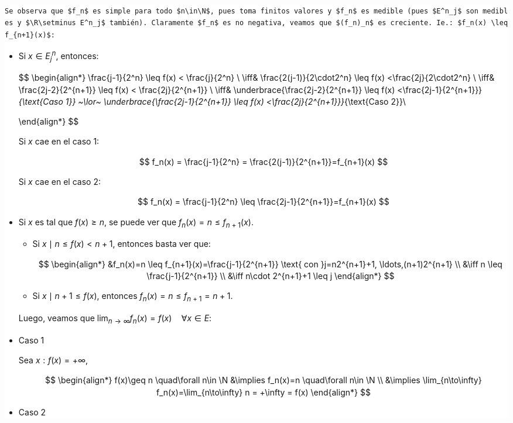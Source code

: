     Se observa que $f_n$ es simple para todo $n\in\N$, pues toma finitos valores y $f_n$ es medible (pues $E^n_j$ son medibles y $\R\setminus E^n_j$ también). Claramente $f_n$ es no negativa, veamos que $(f_n)_n$ es creciente. Ie.: $f_n(x) \leq f_{n+1}(x)$:
  
  - Si $x \in E^n_j$, entonces:
    
      $$
      \begin{align*}
      \frac{j-1}{2^n} \leq f(x) < \frac{j}{2^n} \\
      \iff& \frac{2(j-1)}{2\cdot2^n} \leq f(x) <\frac{2j}{2\cdot2^n}  \\
      \iff& \frac{2j-2}{2^{n+1}} \leq f(x) < \frac{2j}{2^{n+1}}  \\
      \iff& \underbrace{\frac{2j-2}{2^{n+1}} \leq f(x) <\frac{2j-1}{2^{n+1}}}_{\text{Caso 1}}  ~\lor~ \underbrace{\frac{2j-1}{2^{n+1}} \leq f(x) <\frac{2j}{2^{n+1}}}_{\text{Caso 2}}\\
    
      \end{align*}
      $$
    
      Si $x$ cae en el caso 1:
    
      $$
      f_n(x) = \frac{j-1}{2^n} = \frac{2(j-1)}{2^{n+1}}=f_{n+1}(x)
      $$
    
      Si $x$ cae en el caso 2:
    
      $$
      f_n(x) = \frac{j-1}{2^n} \leq \frac{2j-1}{2^{n+1}}=f_{n+1}(x)
      $$
  
  - Si $x$ es tal que $f(x) \geq n$, se puede ver que $f_n(x)=n \leq f_{n+1}(x)$.
    
    - Si $x\mid n\leq f(x) <n+1$, entonces basta ver que:
      
      $$
      \begin{align*} 
&f_n(x)=n \leq f_{n+1}(x)=\frac{j-1}{2^{n+1}} \text{ con }j=n2^{n+1}+1, \ldots,(n+1)2^{n+1} \\
&\iff n \leq \frac{j-1}{2^{n+1}} \\
&\iff n\cdot 2^{n+1}+1 \leq j 
\end{align*}
      $$
    
    - Si $x \mid n+1 \leq f(x)$, entonces $f_n(x) = n \leq f_{n+1}=n+1.$
    
    Luego, veamos que $\lim_{n\to \infty} f_n(x)=f(x)\quad\forall x \in E$:
  
  - Caso 1
    
      Sea $x:f(x)=+\infty$, 
    
      $$
      \begin{align*}
      f(x)\geq n \quad\forall n\in \N
      &\implies f_n(x)=n \quad\forall n\in \N \\
      &\implies \lim_{n\to\infty} f_n(x)=\lim_{n\to\infty} n = +\infty = f(x)
      \end{align*}
      $$
  
  - Caso 2
    